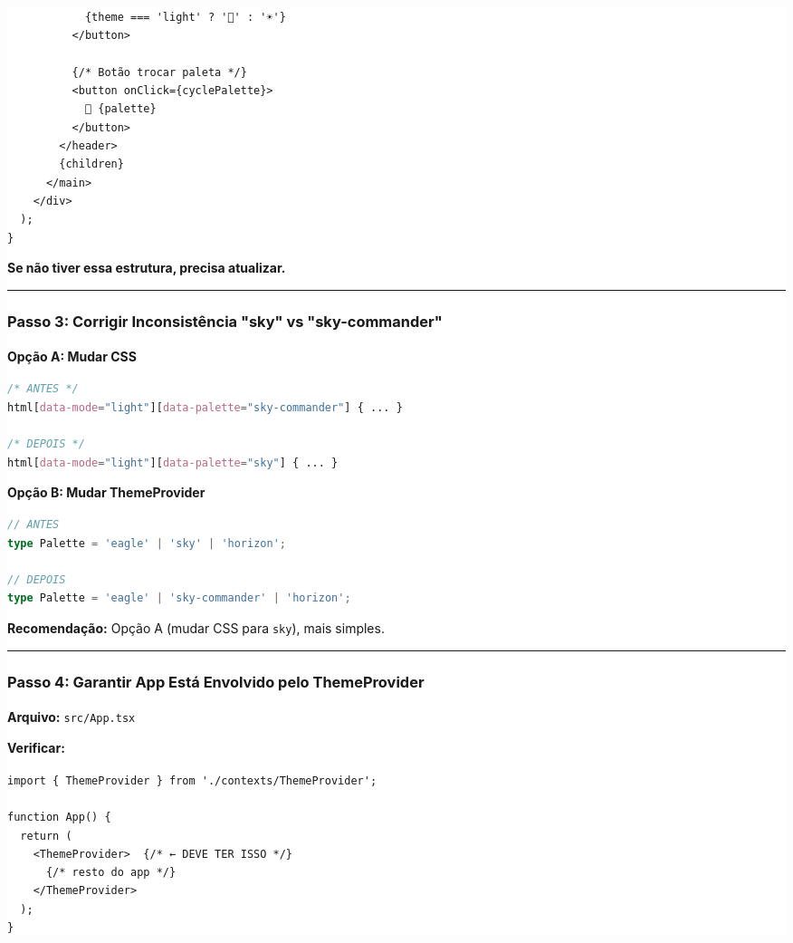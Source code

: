 ```tsx
            {theme === 'light' ? '🌙' : '☀️'}
          </button>
          
          {/* Botão trocar paleta */}
          <button onClick={cyclePalette}>
            🎨 {palette}
          </button>
        </header>
        {children}
      </main>
    </div>
  );
}
```

**Se não tiver essa estrutura, precisa atualizar.**

---

### **Passo 3: Corrigir Inconsistência "sky" vs "sky-commander"**

**Opção A: Mudar CSS**
```css
/* ANTES */
html[data-mode="light"][data-palette="sky-commander"] { ... }

/* DEPOIS */
html[data-mode="light"][data-palette="sky"] { ... }
```

**Opção B: Mudar ThemeProvider**
```typescript
// ANTES
type Palette = 'eagle' | 'sky' | 'horizon';

// DEPOIS
type Palette = 'eagle' | 'sky-commander' | 'horizon';
```

**Recomendação:** Opção A (mudar CSS para `sky`), mais simples.

---

### **Passo 4: Garantir App Está Envolvido pelo ThemeProvider**

**Arquivo:** `src/App.tsx`

**Verificar:**
```tsx
import { ThemeProvider } from './contexts/ThemeProvider';

function App() {
  return (
    <ThemeProvider>  {/* ← DEVE TER ISSO */}
      {/* resto do app */}
    </ThemeProvider>
  );
}
```
